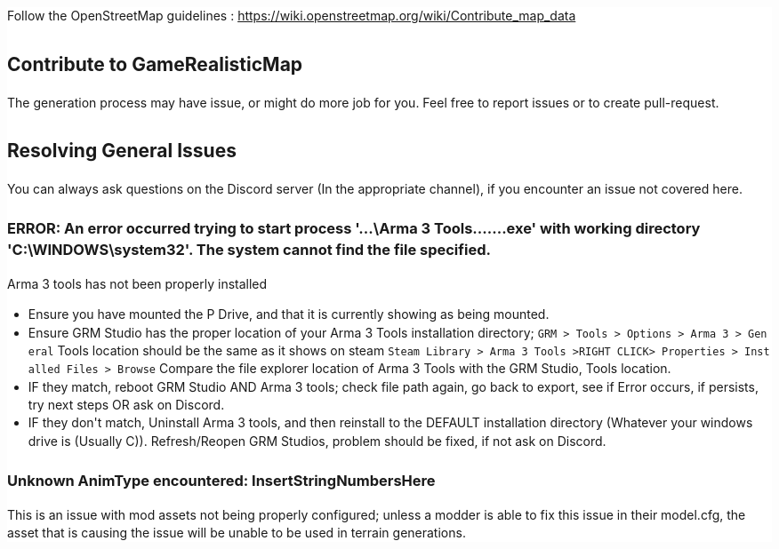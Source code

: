 Follow the OpenStreetMap guidelines : https://wiki.openstreetmap.org/wiki/Contribute_map_data <br>

## Contribute to GameRealisticMap

The generation process may have issue, or might do more job for you. Feel free to report issues or to create pull-request.

## Resolving General Issues

You can always ask questions on the Discord server (In the appropriate channel), if you encounter an issue not covered here. 

### ERROR: An error occurred trying to start process '...\Arma 3 Tools\...\....exe' with working directory 'C:\WINDOWS\system32'. The system cannot find the file specified.
Arma 3 tools has not been properly installed
- Ensure you have mounted the P Drive, and that it is currently showing as being mounted. 
- Ensure GRM Studio has the proper location of your Arma 3 Tools installation directory; ```GRM > Tools > Options > Arma 3 > General``` Tools location should be the same as it shows on steam ```Steam Library > Arma 3 Tools >RIGHT CLICK> Properties > Installed Files > Browse``` Compare the file explorer location of Arma 3 Tools with the GRM Studio, Tools location. 
- IF they match, reboot GRM Studio AND Arma 3 tools; check file path again, go back to export, see if Error occurs, if persists, try next steps OR ask on Discord. 
- IF they don't match, Uninstall Arma 3 tools, and then reinstall to the DEFAULT installation directory (Whatever your windows drive is (Usually C)). Refresh/Reopen GRM Studios, problem should be fixed, if not ask on Discord. 

### Unknown AnimType encountered: InsertStringNumbersHere
This is an issue with mod assets not being properly configured; unless a modder is able to fix this issue in their model.cfg, the asset that is causing the issue will be unable to be used in terrain generations.

